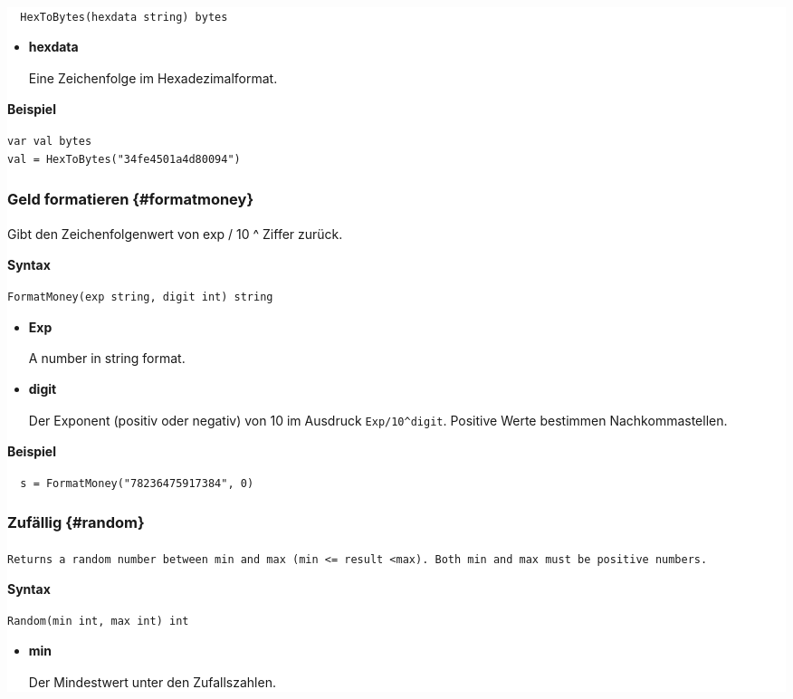 ```
  HexToBytes(hexdata string) bytes

```

*  **hexdata**

   Eine Zeichenfolge im Hexadezimalformat.

**Beispiel**

```
var val bytes
val = HexToBytes("34fe4501a4d80094")
```



### Geld formatieren {#formatmoney}

Gibt den Zeichenfolgenwert von exp / 10 ^ Ziffer zurück.


**Syntax**

  

```
FormatMoney(exp string, digit int) string
```

* **Exp**

    A number in string format.
* **digit**

    Der Exponent (positiv oder negativ) von 10 im Ausdruck `Exp/10^digit`. Positive Werte bestimmen Nachkommastellen.

**Beispiel**

```
  s = FormatMoney("78236475917384", 0)
```



### Zufällig {#random}
```
Returns a random number between min and max (min <= result <max). Both min and max must be positive numbers.
```

**Syntax**

 

```
Random(min int, max int) int
```

* **min**

    Der Mindestwert unter den Zufallszahlen.
